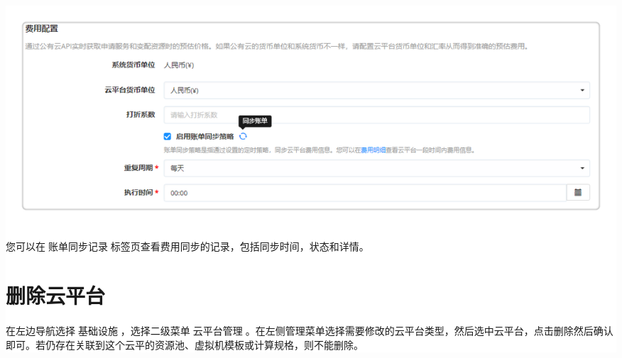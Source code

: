  ![手动同步账单2](../../picture/Admin/手动同步账单2.png)

您可以在 账单同步记录 标签页查看费用同步的记录，包括同步时间，状态和详情。


# 删除云平台

在左边导航选择 基础设施 ，选择二级菜单 云平台管理 。在左侧管理菜单选择需要修改的云平台类型，然后选中云平台，点击删除然后确认即可。若仍存在关联到这个云平的资源池、虚拟机模板或计算规格，则不能删除。
